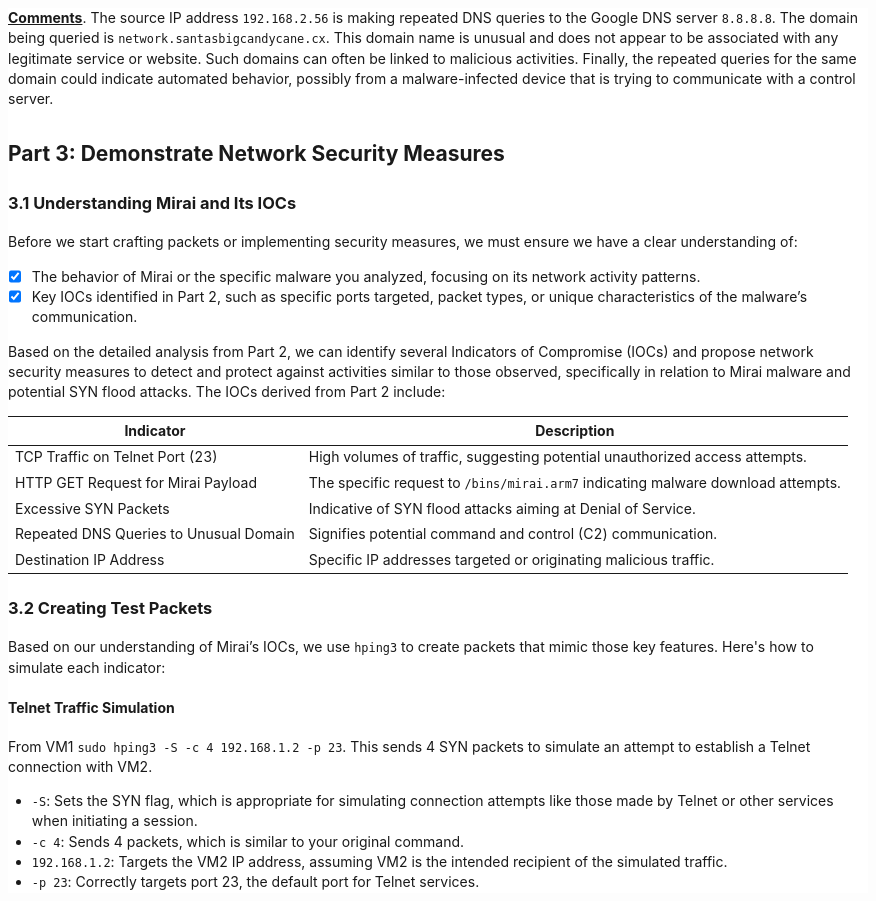 <ins>**Comments**</ins>. The source IP address `192.168.2.56` is making repeated DNS queries to the Google DNS server `8.8.8.8`. The domain being queried is `network.santasbigcandycane.cx`. This domain name is unusual and does not appear to be associated with any legitimate service or website. Such domains can often be linked to malicious activities. Finally, the repeated queries for the same domain could indicate automated behavior, possibly from a malware-infected device that is trying to communicate with a control server.


## Part 3: Demonstrate Network Security Measures

### 3.1 Understanding Mirai and Its IOCs

Before we start crafting packets or implementing security measures, we must ensure we have a clear understanding of:

- [x] The behavior of Mirai or the specific malware you analyzed, focusing on its network activity patterns.
- [x] Key IOCs identified in Part 2, such as specific ports targeted, packet types, or unique characteristics of the malware’s communication.

Based on the detailed analysis from Part 2, we can identify several Indicators of Compromise (IOCs) and propose network security measures to detect and protect against activities similar to those observed, specifically in relation to Mirai malware and potential SYN flood attacks. The IOCs derived from Part 2 include:

| Indicator                               | Description                                                                                      |
|-----------------------------------------|--------------------------------------------------------------------------------------------------|
| TCP Traffic on Telnet Port (23)         | High volumes of traffic, suggesting potential unauthorized access attempts.                     |
| HTTP GET Request for Mirai Payload      | The specific request to `/bins/mirai.arm7` indicating malware download attempts.                |
| Excessive SYN Packets                   | Indicative of SYN flood attacks aiming at Denial of Service.                                    |
| Repeated DNS Queries to Unusual Domain  | Signifies potential command and control (C2) communication.                                      |
| Destination IP Address                  | Specific IP addresses targeted or originating malicious traffic.                               |

### 3.2 Creating Test Packets

Based on our understanding of Mirai’s IOCs, we use `hping3` to create packets that mimic those key features. Here's how to simulate each indicator:

#### Telnet Traffic Simulation 

From VM1 `sudo hping3 -S -c 4 192.168.1.2 -p 23`. This sends 4 SYN packets to simulate an attempt to establish a Telnet connection with VM2.
  * `-S`: Sets the SYN flag, which is appropriate for simulating connection attempts like those made by Telnet or other services when initiating a session.
  * `-c 4`: Sends 4 packets, which is similar to your original command.
  * `192.168.1.2`: Targets the VM2 IP address, assuming VM2 is the intended recipient of the simulated traffic.
  * `-p 23`: Correctly targets port 23, the default port for Telnet services.
